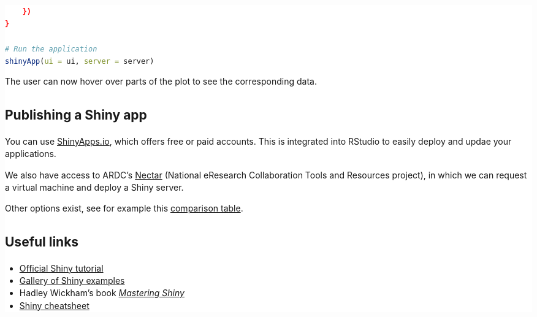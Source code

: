 ``` r
    })
}

# Run the application 
shinyApp(ui = ui, server = server)
```

The user can now hover over parts of the plot to see the corresponding
data.

## Publishing a Shiny app

You can use [ShinyApps.io](https://www.shinyapps.io/), which offers free
or paid accounts. This is integrated into RStudio to easily deploy and
updae your applications.

We also have access to ARDC’s
[Nectar](https://dashboard.rc.nectar.org.au) (National eResearch
Collaboration Tools and Resources project), in which we can request a
virtual machine and deploy a Shiny server.

Other options exist, see for example this [comparison
table](https://hosting.analythium.io/assets/files/shiny-hosting-options.html).

## Useful links

- [Official Shiny
  tutorial](https://shiny.posit.co/r/getstarted/shiny-basics/lesson1/index.html)
- [Gallery of Shiny examples](https://shiny.posit.co/r/gallery/)
- Hadley Wickham’s book *[Mastering
  Shiny](https://mastering-shiny.org/index.html)*
- [Shiny
  cheatsheet](https://rstudio.github.io/cheatsheets/html/shiny.html)

